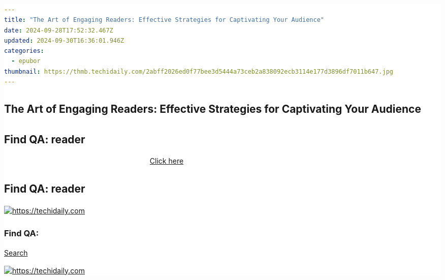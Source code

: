 ```yaml
---
title: "The Art of Engaging Readers: Effective Strategies for Captivating Your Audience"
date: 2024-09-28T17:52:32.467Z
updated: 2024-09-30T16:36:01.946Z
categories:
  - epubor
thumbnail: https://thmb.techidaily.com/2abff2026ed0f77bee3d5444a73ceb2a838092ecb3114e177d3896df7011b647.jpg
---
```


## The Art of Engaging Readers: Effective Strategies for Captivating Your Audience

## Find QA: reader


<span id="1444782">
					<video width="1024" height="576" style="cursor:pointer"
           poster="//a.impactradius-go.com/display-clicktoplayimage/1444782.png"
           onclick="if(!this.playClicked){this.play();this.setAttribute('controls',true);this.playClicked=true;}">
	   <source src="//a.impactradius-go.com/display-ad/14559-1444782">
	   <img src="//a.impactradius-go.com/display-clicktoplayimage/1444782.png" style="border: none; height: 100%; width: 100%; object-fit: contain">
	</video>
	<div style="width:640px;text-align:center"><a href="javascript:window.open(decodeURIComponent('https%3A%2F%2Fpropmoneyinc.pxf.io%2Fc%2F5597632%2F1444782%2F14559'), '_blank');void(0);">Click here</a></div>
</span>
<img height="0" width="0" src="https://imp.pxf.io/i/5597632/1444782/14559" style="position:absolute;visibility:hidden;" border="0" />


## Find QA: reader


<a href="https://imp.i357552.net/c/5597632/1030129/11832" target="_top" id="1030129">
  <img src="//a.impactradius-go.com/display-ad/11832-1030129" border="0" alt="https://techidaily.com" width="720" height="90"/>
</a>
<img height="0" width="0" src="https://imp.i357552.net/i/5597632/1030129/11832" style="position:absolute;visibility:hidden;" border="0" />


### Find QA:

[Search](http://www.epubor.com/Search.aspx?SystemID=46 "Find QA") 


<a href="https://aligracehair.sjv.io/c/5597632/1934138/19272" target="_top" id="1934138">
  <img src="//a.impactradius-go.com/display-ad/19272-1934138" border="0" alt="https://techidaily.com" width="300" height="90"/>
</a>
<img height="0" width="0" src="https://aligracehair.sjv.io/i/5597632/1934138/19272" style="position:absolute;visibility:hidden;" border="0" />
